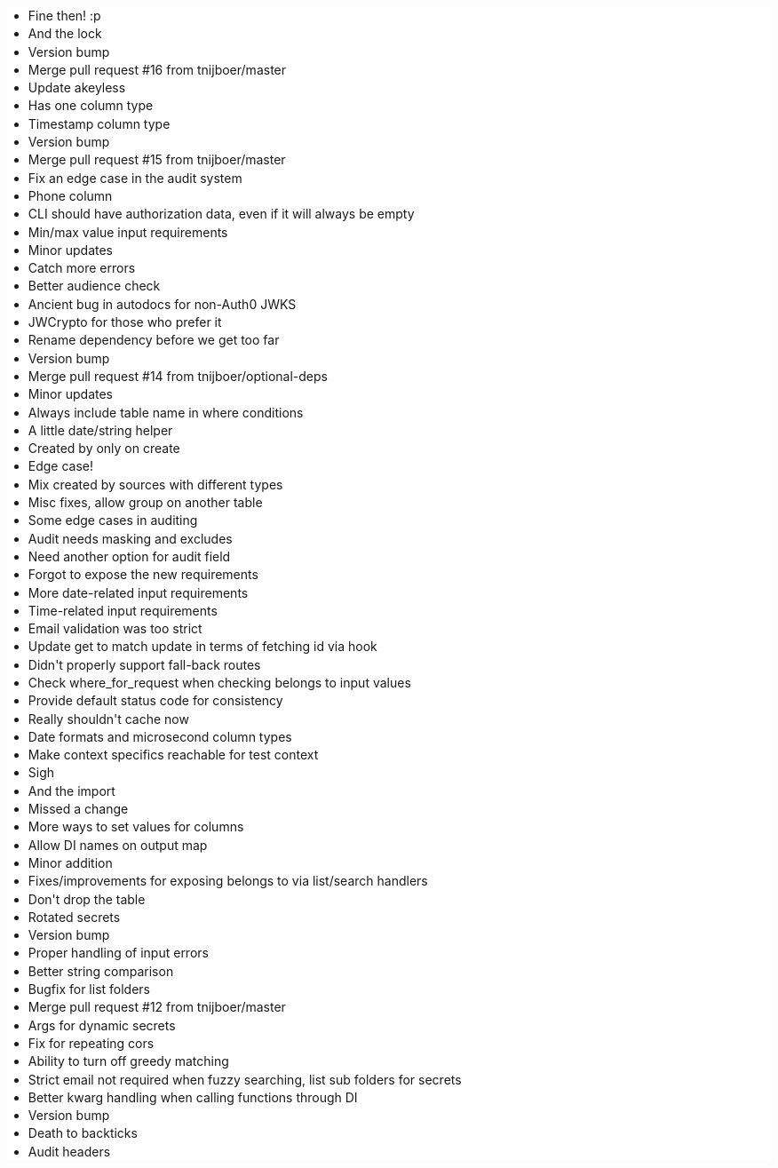 - Fine then! :p
- And the lock
- Version bump
- Merge pull request #16 from tnijboer/master
- Update akeyless
- Has one column type
- Timestamp column type
- Version bump
- Merge pull request #15 from tnijboer/master
- Fix an edge case in the audit system
- Phone column
- CLI should have authorization data, even if it will always be empty
- Min/max value input requirements
- Minor updates
- Catch more errors
- Better audience check
- Ancient bug in autodocs for non-Auth0 JWKS
- JWCrypto for those who prefer it
- Rename dependency before we get too far
- Version bump
- Merge pull request #14 from tnijboer/optional-deps
- Minor updates
- Always include table name in where conditions
- A little date/string helper
- Created by only on create
- Edge case!
- Mix created by sources with different types
- Misc fixes, allow group on another table
- Some edge cases in auditing
- Audit needs masking and excludes
- Need another option for audit field
- Forgot to expose the new requirements
- More date-related input requirements
- Time-related input requirements
- Email validation was too strict
- Update get to match update in terms of fetching id via hook
- Didn't properly support fall-back routes
- Check where_for_request when checking belongs to input values
- Provide default status code for consistency
- Really shouldn't cache now
- Date formats and microsecond column types
- Make context specifics reachable for test context
- Sigh
- And the import
- Missed a change
- More ways to set values for columns
- Allow DI names on output map
- Minor addition
- Fixes/improvements for exposing belongs to via list/search handlers
- Don't drop the table
- Rotated secrets
- Version bump
- Proper handling of input errors
- Better string comparison
- Bugfix for list folders
- Merge pull request #12 from tnijboer/master
- Args for dynamic secrets
- Fix for repeating cors
- Ability to turn off greedy matching
- Strict email not required when fuzzy searching, list sub folders for secrets
- Better kwarg handling when calling functions through DI
- Version bump
- Death to backticks
- Audit headers
